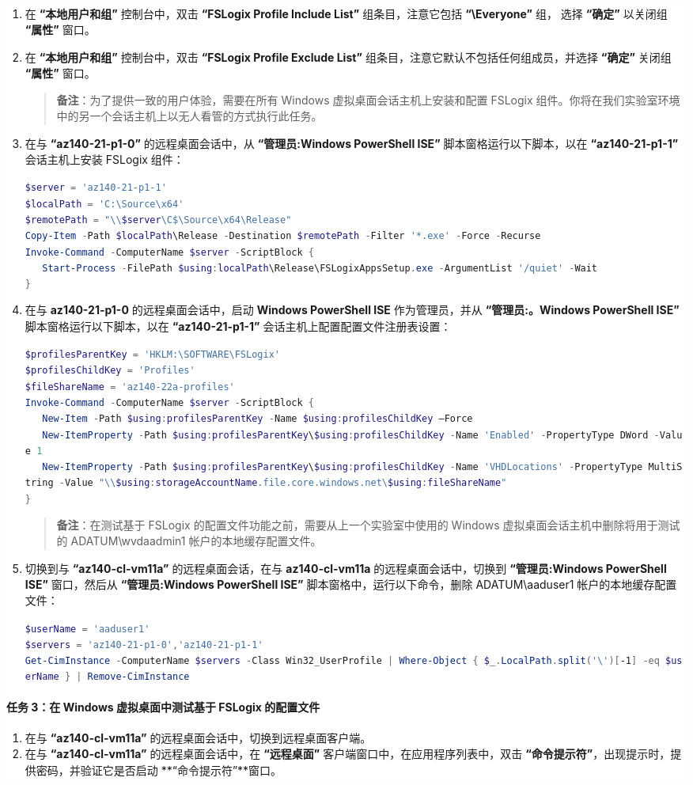 1. 在 **“本地用户和组”** 控制台中，双击 **“FSLogix Profile Include List”** 组条目，注意它包括 **“\\Everyone”** 组， 
选择 **“确定”** 以关闭组 **“属性”** 窗口。 
1. 在 **“本地用户和组”** 控制台中，双击 **“FSLogix Profile Exclude List”** 组条目，注意它默认不包括任何组成员，并选择 **“确定”** 关闭组 **“属性”** 窗口。 

   > **备注**：为了提供一致的用户体验，需要在所有 Windows 虚拟桌面会话主机上安装和配置 FSLogix 组件。你将在我们实验室环境中的另一个会话主机上以无人看管的方式执行此任务。 

1. 在与 **“az140-21-p1-0”** 的远程桌面会话中，从 **“管理员:Windows PowerShell ISE”** 脚本窗格运行以下脚本，以在 **“az140-21-p1-1”** 会话主机上安装 FSLogix 组件：

   ```powershell
   $server = 'az140-21-p1-1' 
   $localPath = 'C:\Source\x64'
   $remotePath = "\\$server\C$\Source\x64\Release"
   Copy-Item -Path $localPath\Release -Destination $remotePath -Filter '*.exe' -Force -Recurse
   Invoke-Command -ComputerName $server -ScriptBlock {
      Start-Process -FilePath $using:localPath\Release\FSLogixAppsSetup.exe -ArgumentList '/quiet' -Wait
   } 
   ```

1. 在与 **az140-21-p1-0** 的远程桌面会话中，启动 **Windows PowerShell ISE** 作为管理员，并从 **“管理员:。Windows PowerShell ISE”** 脚本窗格运行以下脚本，以在 **“az140-21-p1-1”** 会话主机上配置配置文件注册表设置：

   ```powershell
   $profilesParentKey = 'HKLM:\SOFTWARE\FSLogix'
   $profilesChildKey = 'Profiles'
   $fileShareName = 'az140-22a-profiles'
   Invoke-Command -ComputerName $server -ScriptBlock {
      New-Item -Path $using:profilesParentKey -Name $using:profilesChildKey –Force
      New-ItemProperty -Path $using:profilesParentKey\$using:profilesChildKey -Name 'Enabled' -PropertyType DWord -Value 1
      New-ItemProperty -Path $using:profilesParentKey\$using:profilesChildKey -Name 'VHDLocations' -PropertyType MultiString -Value "\\$using:storageAccountName.file.core.windows.net\$using:fileShareName"
   }
   ```

   > **备注**：在测试基于 FSLogix 的配置文件功能之前，需要从上一个实验室中使用的 Windows 虚拟桌面会话主机中删除将用于测试的 ADATUM\wvdaadmin1 帐户的本地缓存配置文件。

1. 切换到与 **“az140-cl-vm11a”** 的远程桌面会话，在与 **az140-cl-vm11a** 的远程桌面会话中，切换到 **“管理员:Windows PowerShell ISE”** 窗口，然后从 **“管理员:Windows PowerShell ISE”** 脚本窗格中，运行以下命令，删除 ADATUM\aaduser1 帐户的本地缓存配置文件：

   ```powershell
   $userName = 'aaduser1'
   $servers = 'az140-21-p1-0','az140-21-p1-1'
   Get-CimInstance -ComputerName $servers -Class Win32_UserProfile | Where-Object { $_.LocalPath.split('\')[-1] -eq $userName } | Remove-CimInstance
   ```

#### 任务 3：在 Windows 虚拟桌面中测试基于 FSLogix 的配置文件

1. 在与 **“az140-cl-vm11a”** 的远程桌面会话中，切换到远程桌面客户端。
1. 在与 **“az140-cl-vm11a”** 的远程桌面会话中，在 **“远程桌面”** 客户端窗口中，在应用程序列表中，双击 **“命令提示符”**，出现提示时，提供密码，并验证它是否启动 **“命令提示符”**窗口。 
